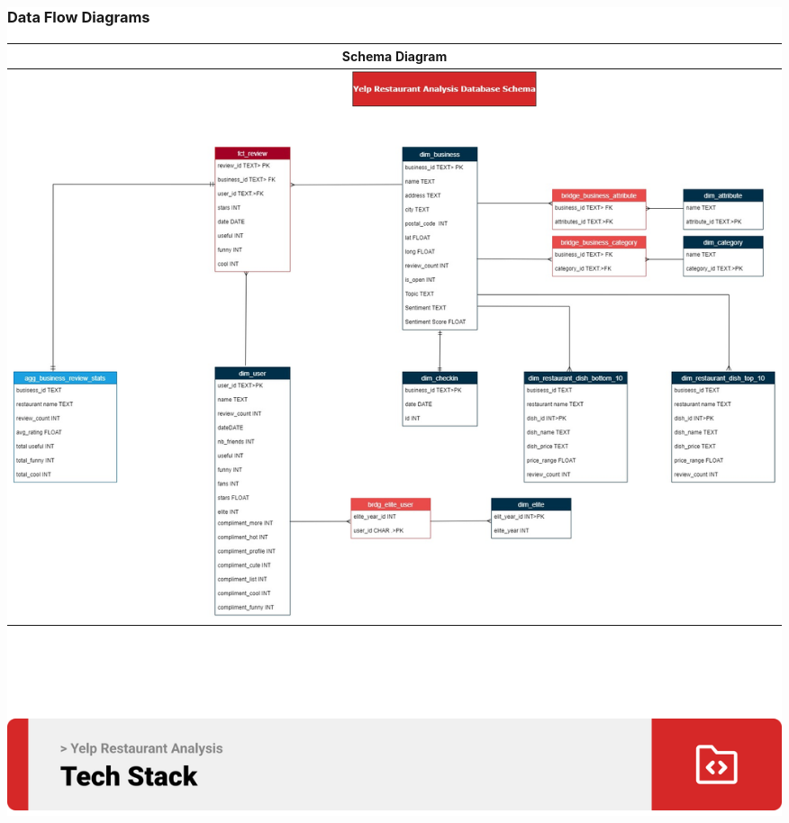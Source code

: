 
### Data Flow Diagrams

| Schema Diagram |
| ---------------|
|![Log](./readme/db_schema.jpg) |
 

  
<br><br>



<br>


<a  name="stacks"></a>
<img  src="./readme/title5.svg" id="stacks" />

